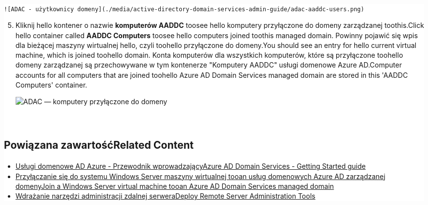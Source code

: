     ![ADAC - użytkownicy domeny](./media/active-directory-domain-services-admin-guide/adac-aaddc-users.png)
5. <span data-ttu-id="536d6-182">Kliknij hello kontener o nazwie **komputerów AADDC** toosee hello komputery przyłączone do domeny zarządzanej toothis.</span><span class="sxs-lookup"><span data-stu-id="536d6-182">Click hello container called **AADDC Computers** toosee hello computers joined toothis managed domain.</span></span> <span data-ttu-id="536d6-183">Powinny pojawić się wpis dla bieżącej maszyny wirtualnej hello, czyli toohello przyłączone do domeny.</span><span class="sxs-lookup"><span data-stu-id="536d6-183">You should see an entry for hello current virtual machine, which is joined toohello domain.</span></span> <span data-ttu-id="536d6-184">Konta komputerów dla wszystkich komputerów, które są przyłączone toohello domeny zarządzanej są przechowywane w tym kontenerze "Komputery AADDC" usługi domenowe Azure AD.</span><span class="sxs-lookup"><span data-stu-id="536d6-184">Computer accounts for all computers that are joined toohello Azure AD Domain Services managed domain are stored in this 'AADDC Computers' container.</span></span>

    ![ADAC — komputery przyłączone do domeny](./media/active-directory-domain-services-admin-guide/adac-aaddc-computers.png)

<br>

## <a name="related-content"></a><span data-ttu-id="536d6-186">Powiązana zawartość</span><span class="sxs-lookup"><span data-stu-id="536d6-186">Related Content</span></span>
* [<span data-ttu-id="536d6-187">Usługi domenowe AD Azure - Przewodnik wprowadzający</span><span class="sxs-lookup"><span data-stu-id="536d6-187">Azure AD Domain Services - Getting Started guide</span></span>](active-directory-ds-getting-started.md)
* [<span data-ttu-id="536d6-188">Przyłączanie się do systemu Windows Server maszyny wirtualnej tooan usług domenowych Azure AD zarządzanej domeny</span><span class="sxs-lookup"><span data-stu-id="536d6-188">Join a Windows Server virtual machine tooan Azure AD Domain Services managed domain</span></span>](active-directory-ds-admin-guide-join-windows-vm.md)
* [<span data-ttu-id="536d6-189">Wdrażanie narzędzi administracji zdalnej serwera</span><span class="sxs-lookup"><span data-stu-id="536d6-189">Deploy Remote Server Administration Tools</span></span>](https://technet.microsoft.com/library/hh831501.aspx)
